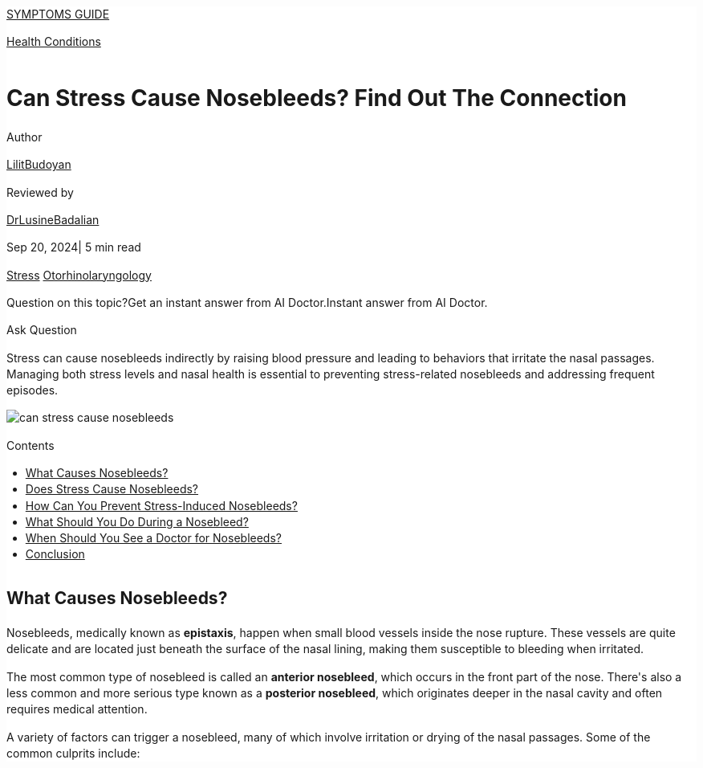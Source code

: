 [SYMPTOMS GUIDE](https://docus.ai/symptoms-guide)

[Health Conditions](https://docus.ai/symptoms-guide/category/health-conditions)

# Can Stress Cause Nosebleeds? Find Out The Connection

Author

[LilitBudoyan](https://docus.ai/author/lilit-budoyan)

Reviewed by

[DrLusineBadalian](https://docus.ai/author/dr-lusine-badalian)

Sep 20, 2024\| 5 min read

[Stress](https://docus.ai/tags/stress) [Otorhinolaryngology](https://docus.ai/tags/otorhinolaryngology)

Question on this topic?Get an instant answer from AI Doctor.Instant answer from AI Doctor.

Ask Question

Stress can cause nosebleeds indirectly by raising blood pressure and leading to behaviors that irritate the nasal passages. Managing both stress levels and nasal health is essential to preventing stress-related nosebleeds and addressing frequent episodes.

![can stress cause nosebleeds](https://docus.ai/_next/image?url=https%3A%2F%2Fdocus-live-cms-storage-us.s3.amazonaws.com%2Fproduct_guide%2Fimages%2Fsections%2Fa3695e061f61f3974f1ae9f8c9096dc4.png&w=3840&q=100)

Contents

- [What Causes Nosebleeds?](https://docus.ai/symptoms-guide/can-stress-cause-nosebleeds#what-causes-nosebleeds)
- [Does Stress Cause Nosebleeds?](https://docus.ai/symptoms-guide/can-stress-cause-nosebleeds#does-stress-cause-nosebleeds)
- [How Can You Prevent Stress-Induced Nosebleeds?](https://docus.ai/symptoms-guide/can-stress-cause-nosebleeds#how-can-you-prevent-stress-induced-nosebleeds)
- [What Should You Do During a Nosebleed?](https://docus.ai/symptoms-guide/can-stress-cause-nosebleeds#what-should-you-do-during-a-nosebleed)
- [When Should You See a Doctor for Nosebleeds?](https://docus.ai/symptoms-guide/can-stress-cause-nosebleeds#when-should-you-see-a-doctor-for-nosebleeds)
- [Conclusion](https://docus.ai/symptoms-guide/can-stress-cause-nosebleeds#conclusion)

## What Causes Nosebleeds?

Nosebleeds, medically known as **epistaxis**, happen when small blood vessels inside the nose rupture. These vessels are quite delicate and are located just beneath the surface of the nasal lining, making them susceptible to bleeding when irritated.

The most common type of nosebleed is called an **anterior nosebleed**, which occurs in the front part of the nose. There's also a less common and more serious type known as a **posterior nosebleed**, which originates deeper in the nasal cavity and often requires medical attention.

A variety of factors can trigger a nosebleed, many of which involve irritation or drying of the nasal passages. Some of the common culprits include:
